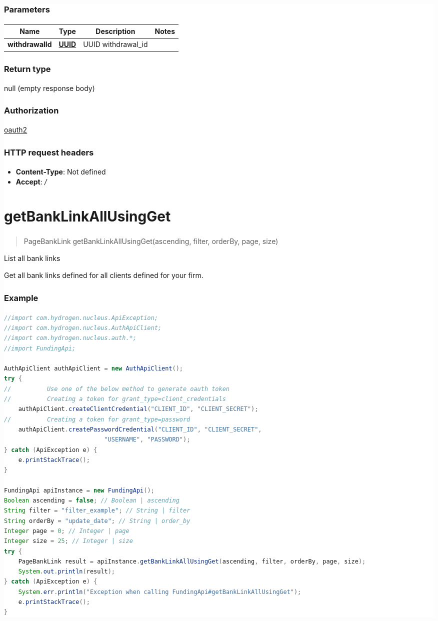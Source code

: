### Parameters

Name | Type | Description  | Notes
------------- | ------------- | ------------- | -------------
 **withdrawalId** | [**UUID**](.md)| UUID withdrawal_id |

### Return type

null (empty response body)

### Authorization

[oauth2](../README.md#oauth2)

### HTTP request headers

 - **Content-Type**: Not defined
 - **Accept**: */*

<a name="getBankLinkAllUsingGet"></a>
# **getBankLinkAllUsingGet**
> PageBankLink getBankLinkAllUsingGet(ascending, filter, orderBy, page, size)

List all bank links

Get all bank links defined for all clients defined for your firm.

### Example
```java
//import com.hydrogen.nucleus.ApiException;
//import com.hydrogen.nucleus.AuthApiClient;
//import com.hydrogen.nucleus.auth.*;
//import FundingApi;

AuthApiClient authApiClient = new AuthApiClient();
try {
//          Use one of the below method to generate oauth token        
//          Creating a token for grant_type=client_credentials            
    authApiClient.createClientCredential("CLIENT_ID", "CLIENT_SECRET");
//          Creating a token for grant_type=password
    authApiClient.createPasswordCredential("CLIENT_ID", "CLIENT_SECRET",
                            "USERNAME", "PASSWORD");           
} catch (ApiException e) {
    e.printStackTrace();
}

FundingApi apiInstance = new FundingApi();
Boolean ascending = false; // Boolean | ascending
String filter = "filter_example"; // String | filter
String orderBy = "update_date"; // String | order_by
Integer page = 0; // Integer | page
Integer size = 25; // Integer | size
try {
    PageBankLink result = apiInstance.getBankLinkAllUsingGet(ascending, filter, orderBy, page, size);
    System.out.println(result);
} catch (ApiException e) {
    System.err.println("Exception when calling FundingApi#getBankLinkAllUsingGet");
    e.printStackTrace();
}
```
